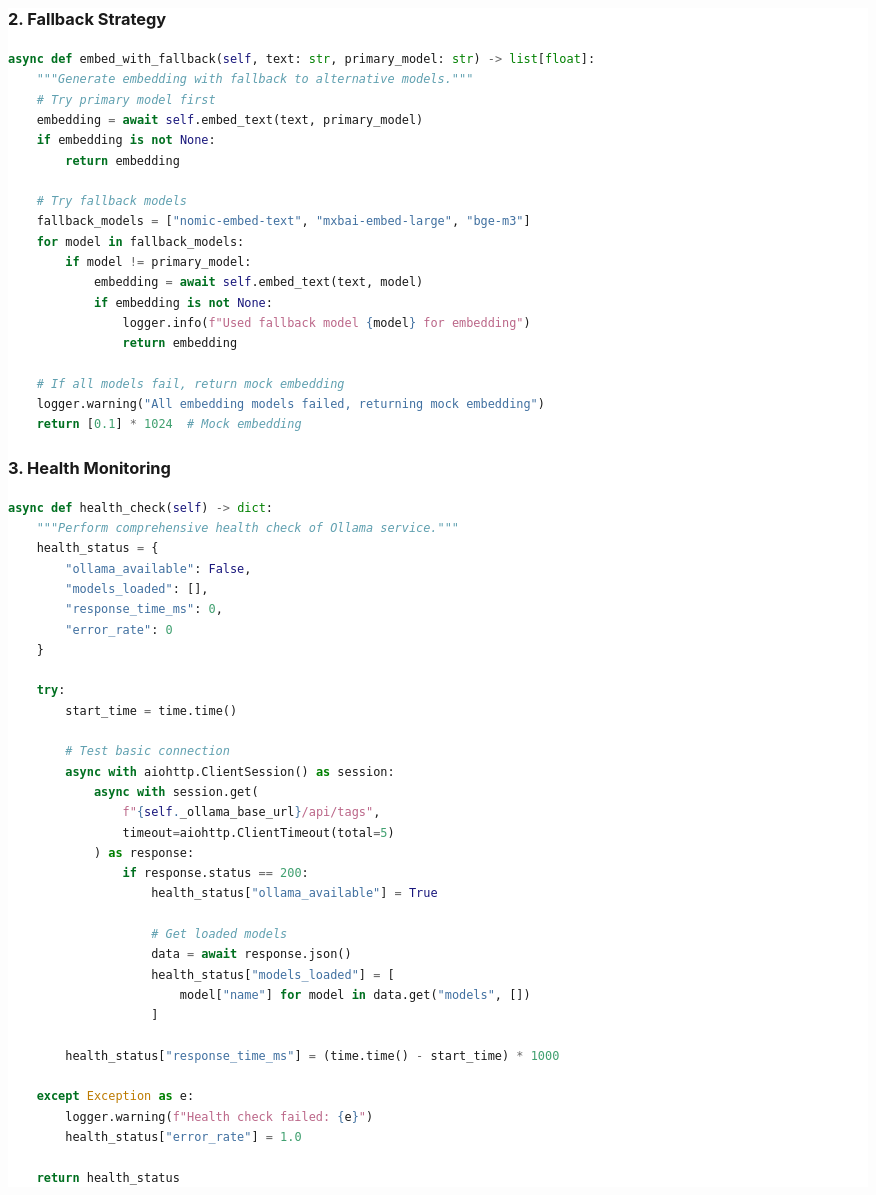 ### 2. Fallback Strategy

```python
async def embed_with_fallback(self, text: str, primary_model: str) -> list[float]:
    """Generate embedding with fallback to alternative models."""
    # Try primary model first
    embedding = await self.embed_text(text, primary_model)
    if embedding is not None:
        return embedding

    # Try fallback models
    fallback_models = ["nomic-embed-text", "mxbai-embed-large", "bge-m3"]
    for model in fallback_models:
        if model != primary_model:
            embedding = await self.embed_text(text, model)
            if embedding is not None:
                logger.info(f"Used fallback model {model} for embedding")
                return embedding

    # If all models fail, return mock embedding
    logger.warning("All embedding models failed, returning mock embedding")
    return [0.1] * 1024  # Mock embedding
```

### 3. Health Monitoring

```python
async def health_check(self) -> dict:
    """Perform comprehensive health check of Ollama service."""
    health_status = {
        "ollama_available": False,
        "models_loaded": [],
        "response_time_ms": 0,
        "error_rate": 0
    }

    try:
        start_time = time.time()

        # Test basic connection
        async with aiohttp.ClientSession() as session:
            async with session.get(
                f"{self._ollama_base_url}/api/tags",
                timeout=aiohttp.ClientTimeout(total=5)
            ) as response:
                if response.status == 200:
                    health_status["ollama_available"] = True

                    # Get loaded models
                    data = await response.json()
                    health_status["models_loaded"] = [
                        model["name"] for model in data.get("models", [])
                    ]

        health_status["response_time_ms"] = (time.time() - start_time) * 1000

    except Exception as e:
        logger.warning(f"Health check failed: {e}")
        health_status["error_rate"] = 1.0

    return health_status
```
